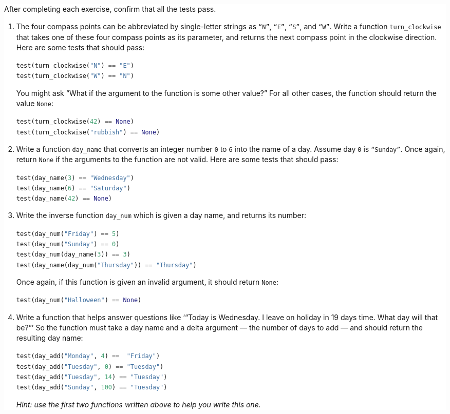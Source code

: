 After completing each exercise, confirm that all the tests pass.

1. The four compass points can be abbreviated by single-letter strings as `“N”`, `“E”`, `“S”`, and `“W”`. Write a function `turn_clockwise` that takes one of these four compass points as its parameter, and returns the next compass point in the clockwise direction. Here are some tests that should pass:

    ```python
    test(turn_clockwise("N") == "E")
    test(turn_clockwise("W") == "N")
    ```

    You might ask “What if the argument to the function is some other value?” For all other cases, the function should return the value `None`:

    ```python
    test(turn_clockwise(42) == None)
    test(turn_clockwise("rubbish") == None)
    ```

2. Write a function `day_name` that converts an integer number `0` to `6` into the name of a day. Assume day `0` is `“Sunday”`. Once again, return `None` if the arguments to the function are not valid. Here are some tests that should pass:

    ```python
    test(day_name(3) == "Wednesday")
    test(day_name(6) == "Saturday")
    test(day_name(42) == None)
    ```

3. Write the inverse function `day_num` which is given a day name, and returns its number:

    ```python
    test(day_num("Friday") == 5)
    test(day_num("Sunday") == 0)
    test(day_num(day_name(3)) == 3)
    test(day_name(day_num("Thursday")) == "Thursday")
    ```

    Once again, if this function is given an invalid argument, it should return `None`:

    ```python
    test(day_num("Halloween") == None)
    ```

4. Write a function that helps answer questions like ‘“Today is Wednesday. I leave on holiday in 19 days time. What day will that be?”’ So the function must take a day name and a delta argument — the number of days to add — and should return the resulting day name:

    ```python
    test(day_add("Monday", 4) ==  "Friday")
    test(day_add("Tuesday", 0) == "Tuesday")
    test(day_add("Tuesday", 14) == "Tuesday")
    test(day_add("Sunday", 100) == "Tuesday")
    ```

    *Hint: use the first two functions written above to help you write this one.*
